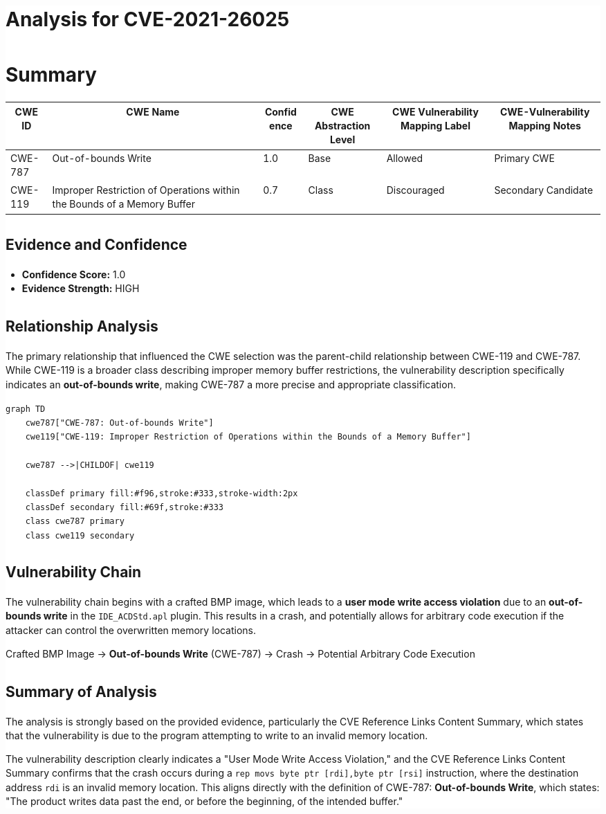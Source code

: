 # Analysis for CVE-2021-26025

# Summary
| CWE ID | CWE Name | Confidence | CWE Abstraction Level | CWE Vulnerability Mapping Label | CWE-Vulnerability Mapping Notes |
|---|---|---|---|---|---|
| CWE-787 | Out-of-bounds Write | 1.0 | Base | Allowed | Primary CWE |
| CWE-119 | Improper Restriction of Operations within the Bounds of a Memory Buffer | 0.7 | Class | Discouraged | Secondary Candidate |

## Evidence and Confidence

*   **Confidence Score:** 1.0
*   **Evidence Strength:** HIGH

## Relationship Analysis
The primary relationship that influenced the CWE selection was the parent-child relationship between CWE-119 and CWE-787. While CWE-119 is a broader class describing improper memory buffer restrictions, the vulnerability description specifically indicates an **out-of-bounds write**, making CWE-787 a more precise and appropriate classification.

```mermaid
graph TD
    cwe787["CWE-787: Out-of-bounds Write"]
    cwe119["CWE-119: Improper Restriction of Operations within the Bounds of a Memory Buffer"]
    
    cwe787 -->|CHILDOF| cwe119
    
    classDef primary fill:#f96,stroke:#333,stroke-width:2px
    classDef secondary fill:#69f,stroke:#333
    class cwe787 primary
    class cwe119 secondary
```

## Vulnerability Chain
The vulnerability chain begins with a crafted BMP image, which leads to a **user mode write access violation** due to an **out-of-bounds write** in the `IDE_ACDStd.apl` plugin. This results in a crash, and potentially allows for arbitrary code execution if the attacker can control the overwritten memory locations.

Crafted BMP Image -> **Out-of-bounds Write** (CWE-787) -> Crash -> Potential Arbitrary Code Execution

## Summary of Analysis
The analysis is strongly based on the provided evidence, particularly the CVE Reference Links Content Summary, which states that the vulnerability is due to the program attempting to write to an invalid memory location.

The vulnerability description clearly indicates a "User Mode Write Access Violation," and the CVE Reference Links Content Summary confirms that the crash occurs during a `rep movs byte ptr [rdi],byte ptr [rsi]` instruction, where the destination address `rdi` is an invalid memory location. This aligns directly with the definition of CWE-787: **Out-of-bounds Write**, which states: "The product writes data past the end, or before the beginning, of the intended buffer."
